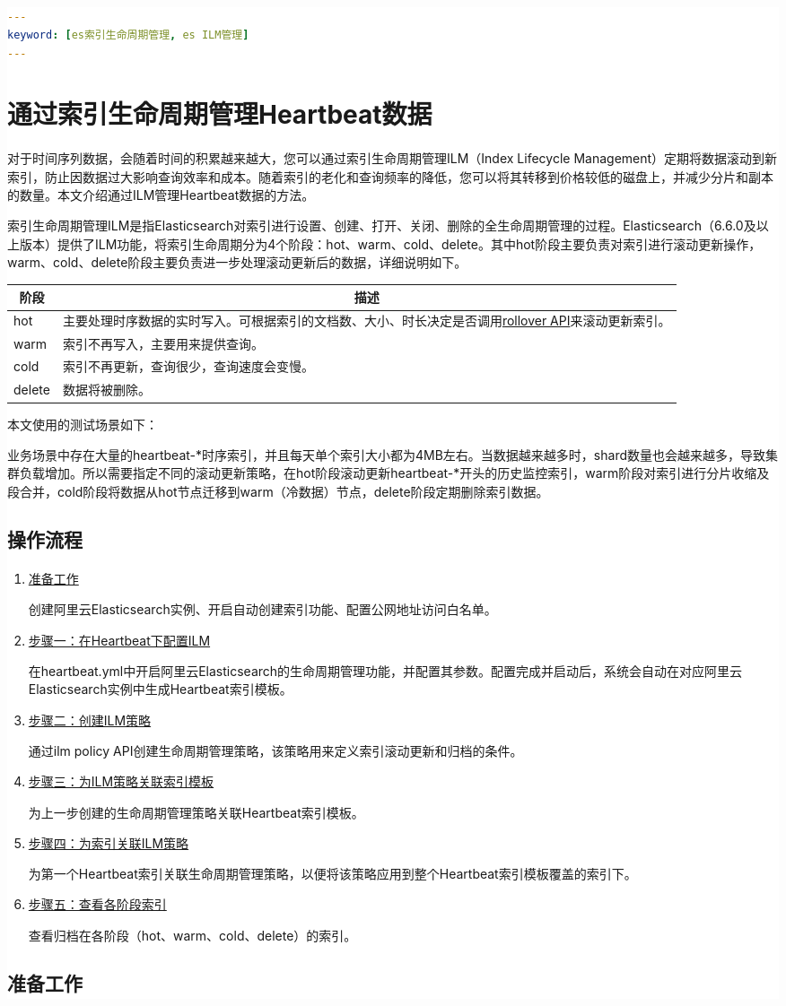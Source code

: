 ```yaml
---
keyword: [es索引生命周期管理, es ILM管理]
---
```


# 通过索引生命周期管理Heartbeat数据

对于时间序列数据，会随着时间的积累越来越大，您可以通过索引生命周期管理ILM（Index Lifecycle Management）定期将数据滚动到新索引，防止因数据过大影响查询效率和成本。随着索引的老化和查询频率的降低，您可以将其转移到价格较低的磁盘上，并减少分片和副本的数量。本文介绍通过ILM管理Heartbeat数据的方法。

索引生命周期管理ILM是指Elasticsearch对索引进行设置、创建、打开、关闭、删除的全生命周期管理的过程。Elasticsearch（6.6.0及以上版本）提供了ILM功能，将索引生命周期分为4个阶段：hot、warm、cold、delete。其中hot阶段主要负责对索引进行滚动更新操作，warm、cold、delete阶段主要负责进一步处理滚动更新后的数据，详细说明如下。

|阶段|描述|
|--|--|
|hot|主要处理时序数据的实时写入。可根据索引的文档数、大小、时长决定是否调用[rollover API](https://www.elastic.co/guide/en/elasticsearch/reference/6.8/indices-rollover-index.html)来滚动更新索引。|
|warm|索引不再写入，主要用来提供查询。|
|cold|索引不再更新，查询很少，查询速度会变慢。|
|delete|数据将被删除。|

本文使用的测试场景如下：

业务场景中存在大量的heartbeat-\*时序索引，并且每天单个索引大小都为4MB左右。当数据越来越多时，shard数量也会越来越多，导致集群负载增加。所以需要指定不同的滚动更新策略，在hot阶段滚动更新heartbeat-\*开头的历史监控索引，warm阶段对索引进行分片收缩及段合并，cold阶段将数据从hot节点迁移到warm（冷数据）节点，delete阶段定期删除索引数据。

## 操作流程

1.  [准备工作](#section_z64_ymo_p7z)

    创建阿里云Elasticsearch实例、开启自动创建索引功能、配置公网地址访问白名单。

2.  [步骤一：在Heartbeat下配置ILM](#section_i2s_5jq_een)

    在heartbeat.yml中开启阿里云Elasticsearch的生命周期管理功能，并配置其参数。配置完成并启动后，系统会自动在对应阿里云Elasticsearch实例中生成Heartbeat索引模板。

3.  [步骤二：创建ILM策略](#section_q4f_09f_b6h)

    通过ilm policy API创建生命周期管理策略，该策略用来定义索引滚动更新和归档的条件。

4.  [步骤三：为ILM策略关联索引模板](#section_xie_dsu_xvj)

    为上一步创建的生命周期管理策略关联Heartbeat索引模板。

5.  [步骤四：为索引关联ILM策略](#section_73o_c19_inw)

    为第一个Heartbeat索引关联生命周期管理策略，以便将该策略应用到整个Heartbeat索引模板覆盖的索引下。

6.  [步骤五：查看各阶段索引](#section_lew_8nm_29w)

    查看归档在各阶段（hot、warm、cold、delete）的索引。


## 准备工作
